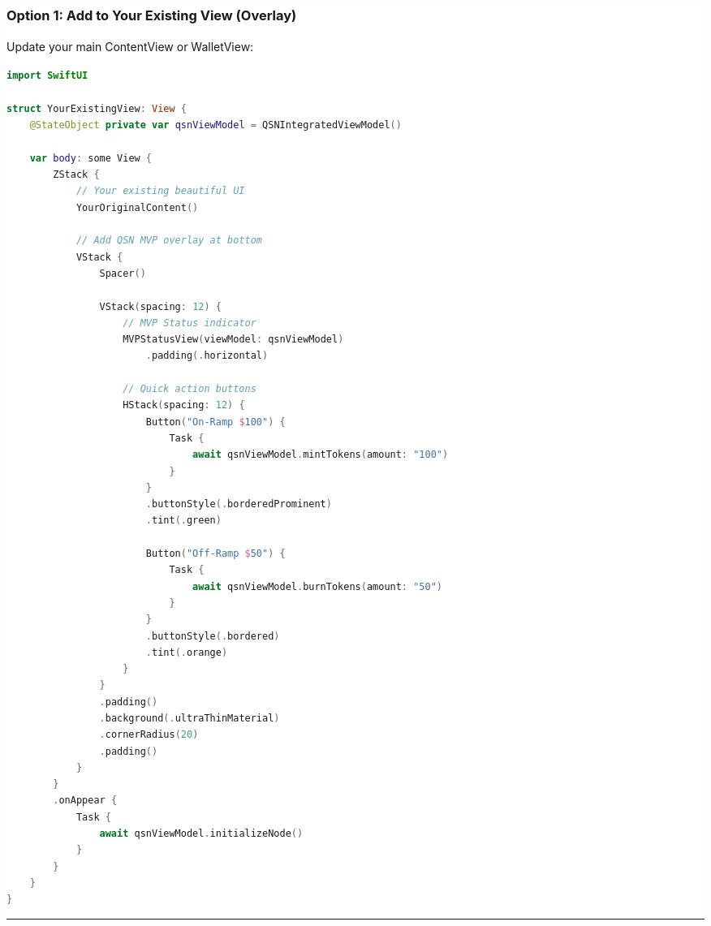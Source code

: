 ### **Option 1: Add to Your Existing View (Overlay)**

Update your main ContentView or WalletView:

```swift
import SwiftUI

struct YourExistingView: View {
    @StateObject private var qsnViewModel = QSNIntegratedViewModel()
    
    var body: some View {
        ZStack {
            // Your existing beautiful UI
            YourOriginalContent()
            
            // Add QSN MVP overlay at bottom
            VStack {
                Spacer()
                
                VStack(spacing: 12) {
                    // MVP Status indicator
                    MVPStatusView(viewModel: qsnViewModel)
                        .padding(.horizontal)
                    
                    // Quick action buttons
                    HStack(spacing: 12) {
                        Button("On-Ramp $100") {
                            Task {
                                await qsnViewModel.mintTokens(amount: "100")
                            }
                        }
                        .buttonStyle(.borderedProminent)
                        .tint(.green)
                        
                        Button("Off-Ramp $50") {
                            Task {
                                await qsnViewModel.burnTokens(amount: "50")
                            }
                        }
                        .buttonStyle(.bordered)
                        .tint(.orange)
                    }
                }
                .padding()
                .background(.ultraThinMaterial)
                .cornerRadius(20)
                .padding()
            }
        }
        .onAppear {
            Task {
                await qsnViewModel.initializeNode()
            }
        }
    }
}
```

---